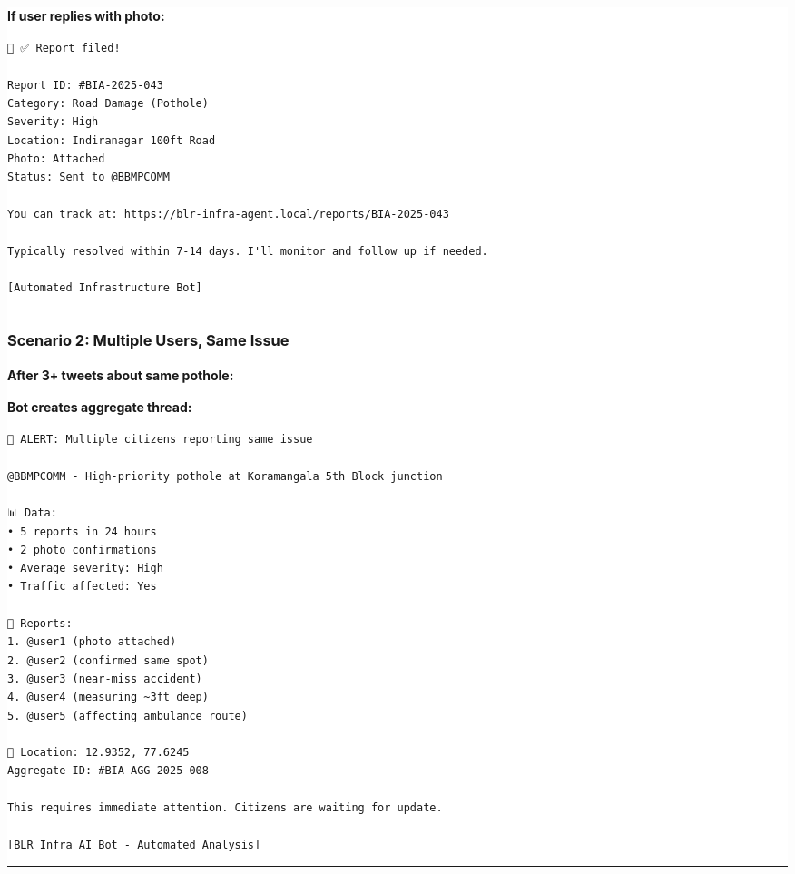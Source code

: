 **If user replies with photo:**
```
🤖 ✅ Report filed!

Report ID: #BIA-2025-043
Category: Road Damage (Pothole)
Severity: High
Location: Indiranagar 100ft Road
Photo: Attached
Status: Sent to @BBMPCOMM

You can track at: https://blr-infra-agent.local/reports/BIA-2025-043

Typically resolved within 7-14 days. I'll monitor and follow up if needed.

[Automated Infrastructure Bot]
```

---

### **Scenario 2: Multiple Users, Same Issue**

**After 3+ tweets about same pothole:**

**Bot creates aggregate thread:**
```
🤖 ALERT: Multiple citizens reporting same issue

@BBMPCOMM - High-priority pothole at Koramangala 5th Block junction

📊 Data:
• 5 reports in 24 hours
• 2 photo confirmations
• Average severity: High
• Traffic affected: Yes

🔗 Reports:
1. @user1 (photo attached)
2. @user2 (confirmed same spot)
3. @user3 (near-miss accident)
4. @user4 (measuring ~3ft deep)
5. @user5 (affecting ambulance route)

📍 Location: 12.9352, 77.6245
Aggregate ID: #BIA-AGG-2025-008

This requires immediate attention. Citizens are waiting for update.

[BLR Infra AI Bot - Automated Analysis]
```

---
